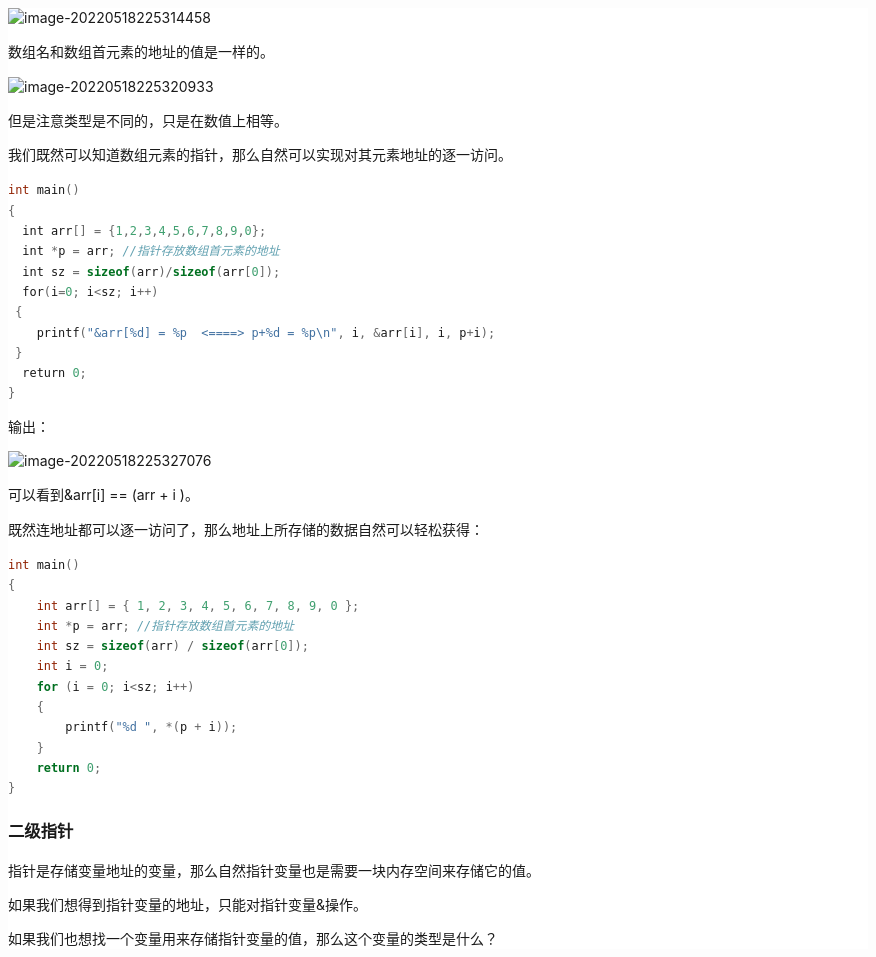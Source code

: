 ![image-20220518225314458](https://cdn.jsdelivr.net/gh/sxfinn/CDN/img/202212021605702.png)

数组名和数组首元素的地址的值是一样的。

![image-20220518225320933](https://cdn.jsdelivr.net/gh/sxfinn/CDN/img/202212021605778.png)

但是注意类型是不同的，只是在数值上相等。



我们既然可以知道数组元素的指针，那么自然可以实现对其元素地址的逐一访问。

```c
int main()
{
  int arr[] = {1,2,3,4,5,6,7,8,9,0};
  int *p = arr; //指针存放数组首元素的地址
  int sz = sizeof(arr)/sizeof(arr[0]);
  for(i=0; i<sz; i++)
 {
    printf("&arr[%d] = %p  <====> p+%d = %p\n", i, &arr[i], i, p+i);
 }
  return 0;
}
```

输出：

![image-20220518225327076](https://cdn.jsdelivr.net/gh/sxfinn/CDN/img/202212021605992.png)

可以看到&arr[i] == (arr + i )。

既然连地址都可以逐一访问了，那么地址上所存储的数据自然可以轻松获得：

```c
int main()
{
	int arr[] = { 1, 2, 3, 4, 5, 6, 7, 8, 9, 0 };
	int *p = arr; //指针存放数组首元素的地址
	int sz = sizeof(arr) / sizeof(arr[0]);
	int i = 0;
	for (i = 0; i<sz; i++)
	{
		printf("%d ", *(p + i));
	}
	return 0;
}
```

### 二级指针

指针是存储变量地址的变量，那么自然指针变量也是需要一块内存空间来存储它的值。

如果我们想得到指针变量的地址，只能对指针变量&操作。

如果我们也想找一个变量用来存储指针变量的值，那么这个变量的类型是什么？
